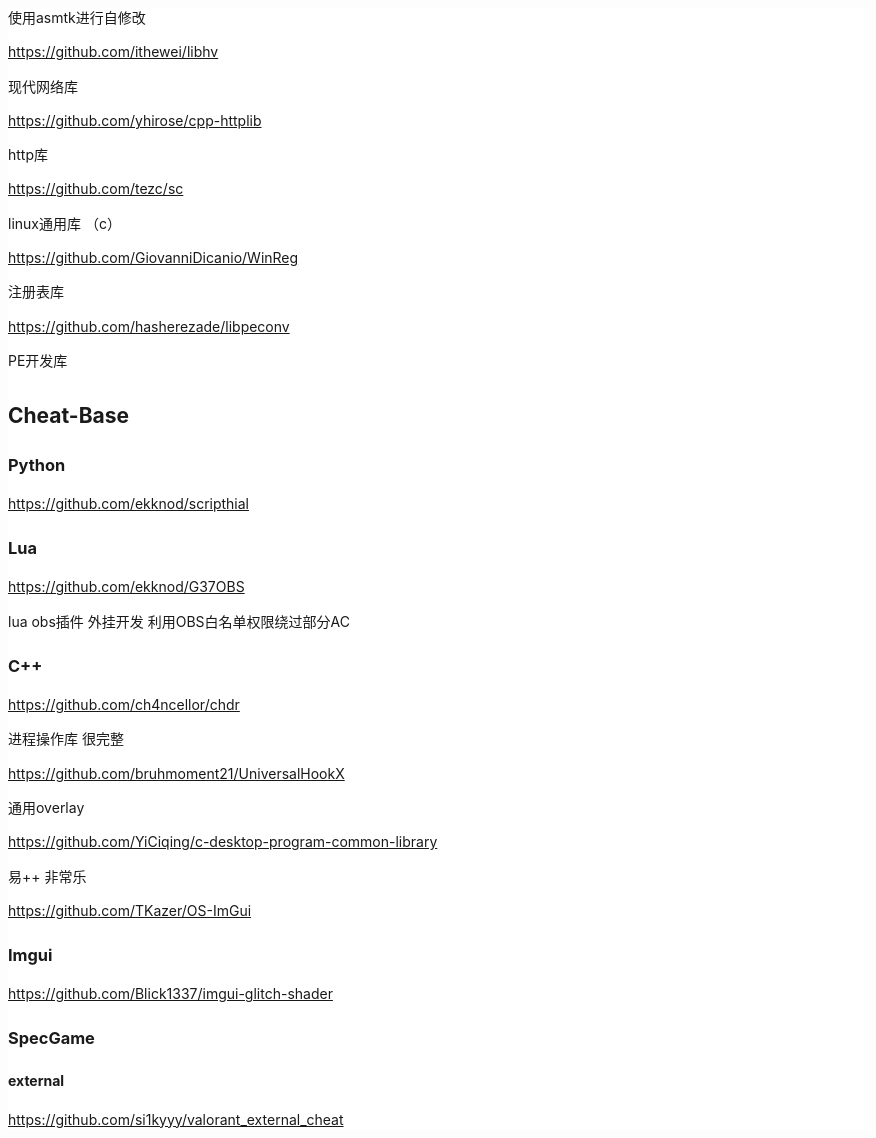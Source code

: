 使用asmtk进行自修改

https://github.com/ithewei/libhv

现代网络库

https://github.com/yhirose/cpp-httplib

http库

https://github.com/tezc/sc

linux通用库 （c）

https://github.com/GiovanniDicanio/WinReg

注册表库

https://github.com/hasherezade/libpeconv

PE开发库

## Cheat-Base

### Python

https://github.com/ekknod/scripthial

### Lua

https://github.com/ekknod/G37OBS

lua obs插件 外挂开发  利用OBS白名单权限绕过部分AC

### C++

https://github.com/ch4ncellor/chdr

进程操作库 很完整

https://github.com/bruhmoment21/UniversalHookX

通用overlay

https://github.com/YiCiqing/c-desktop-program-common-library

易++ 非常乐

https://github.com/TKazer/OS-ImGui

### Imgui

https://github.com/Blick1337/imgui-glitch-shader

### SpecGame

#### external

https://github.com/si1kyyy/valorant_external_cheat

